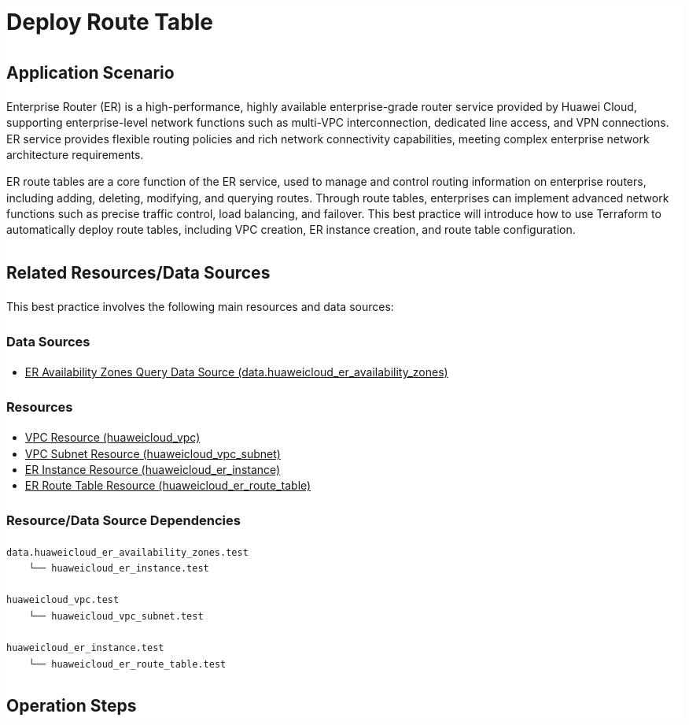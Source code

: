 # Deploy Route Table

## Application Scenario

Enterprise Router (ER) is a high-performance, highly available enterprise-grade router service provided by Huawei Cloud, supporting enterprise-level network functions such as multi-VPC interconnection, dedicated line access, and VPN connections. ER service provides flexible routing policies and rich network connectivity capabilities, meeting complex enterprise network architecture requirements.

ER route tables are a core function of the ER service, used to manage and control routing information on enterprise routers, including adding, deleting, modifying, and querying routes. Through route tables, enterprises can implement advanced network functions such as precise traffic control, load balancing, and failover. This best practice will introduce how to use Terraform to automatically deploy route tables, including VPC creation, ER instance creation, and route table configuration.

## Related Resources/Data Sources

This best practice involves the following main resources and data sources:

### Data Sources

- [ER Availability Zones Query Data Source (data.huaweicloud_er_availability_zones)](https://registry.terraform.io/providers/huaweicloud/huaweicloud/latest/docs/data-sources/er_availability_zones)

### Resources

- [VPC Resource (huaweicloud_vpc)](https://registry.terraform.io/providers/huaweicloud/huaweicloud/latest/docs/resources/vpc)
- [VPC Subnet Resource (huaweicloud_vpc_subnet)](https://registry.terraform.io/providers/huaweicloud/huaweicloud/latest/docs/resources/vpc_subnet)
- [ER Instance Resource (huaweicloud_er_instance)](https://registry.terraform.io/providers/huaweicloud/huaweicloud/latest/docs/resources/er_instance)
- [ER Route Table Resource (huaweicloud_er_route_table)](https://registry.terraform.io/providers/huaweicloud/huaweicloud/latest/docs/resources/er_route_table)

### Resource/Data Source Dependencies

```
data.huaweicloud_er_availability_zones.test
    └── huaweicloud_er_instance.test

huaweicloud_vpc.test
    └── huaweicloud_vpc_subnet.test

huaweicloud_er_instance.test
    └── huaweicloud_er_route_table.test
```

## Operation Steps
